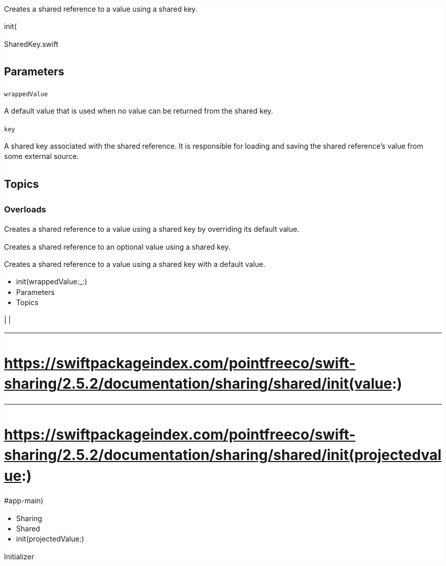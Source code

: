 Creates a shared reference to a value using a shared key.

init(

SharedKey.swift

## Parameters

`wrappedValue`

A default value that is used when no value can be returned from the shared key.

`key`

A shared key associated with the shared reference. It is responsible for loading and saving the shared reference’s value from some external source.

## Topics

### Overloads

Creates a shared reference to a value using a shared key by overriding its default value.

Creates a shared reference to an optional value using a shared key.

Creates a shared reference to a value using a shared key with a default value.

- init(wrappedValue:\_:)
- Parameters
- Topics

|
|

---

# https://swiftpackageindex.com/pointfreeco/swift-sharing/2.5.2/documentation/sharing/shared/init(value:)



---

# https://swiftpackageindex.com/pointfreeco/swift-sharing/2.5.2/documentation/sharing/shared/init(projectedvalue:)

#app-main)

- Sharing
- Shared
- init(projectedValue:)

Initializer
